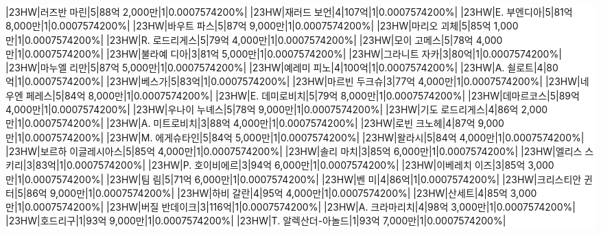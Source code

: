 |23HW|러즈반 마린|5|88억 2,000만|1|0.0007574200%|
|23HW|재러드 보언|4|107억|1|0.0007574200%|
|23HW|E. 부엔디아|5|81억 8,000만|1|0.0007574200%|
|23HW|바우트 파스|5|87억 9,000만|1|0.0007574200%|
|23HW|마리오 괴체|5|85억 1,000만|1|0.0007574200%|
|23HW|R. 로드리게스|5|79억 4,000만|1|0.0007574200%|
|23HW|모이 고메스|5|78억 4,000만|1|0.0007574200%|
|23HW|불라예 디아|3|81억 5,000만|1|0.0007574200%|
|23HW|그라니트 자카|3|80억|1|0.0007574200%|
|23HW|마누엘 리만|5|87억 5,000만|1|0.0007574200%|
|23HW|예레미 피노|4|100억|1|0.0007574200%|
|23HW|A. 쇨로트|4|80억|1|0.0007574200%|
|23HW|베스가|5|83억|1|0.0007574200%|
|23HW|마르빈 두크슈|3|77억 4,000만|1|0.0007574200%|
|23HW|네우엔 페레스|5|84억 8,000만|1|0.0007574200%|
|23HW|E. 데미로비치|5|79억 8,000만|1|0.0007574200%|
|23HW|데마르코스|5|89억 4,000만|1|0.0007574200%|
|23HW|우나이 누녜스|5|78억 9,000만|1|0.0007574200%|
|23HW|기도 로드리게스|4|86억 2,000만|1|0.0007574200%|
|23HW|A. 미트로비치|3|88억 4,000만|1|0.0007574200%|
|23HW|로빈 크노헤|4|87억 9,000만|1|0.0007574200%|
|23HW|M. 에게슈타인|5|84억 5,000만|1|0.0007574200%|
|23HW|왈라시|5|84억 4,000만|1|0.0007574200%|
|23HW|보르하 이글레시아스|5|85억 4,000만|1|0.0007574200%|
|23HW|솔리 마치|3|85억 6,000만|1|0.0007574200%|
|23HW|엘리스 스키리|3|83억|1|0.0007574200%|
|23HW|P. 호이비에르|3|94억 6,000만|1|0.0007574200%|
|23HW|이베레치 이즈|3|85억 3,000만|1|0.0007574200%|
|23HW|팀 림|5|71억 6,000만|1|0.0007574200%|
|23HW|벤 미|4|86억|1|0.0007574200%|
|23HW|크리스티안 귄터|5|86억 9,000만|1|0.0007574200%|
|23HW|하비 갈란|4|95억 4,000만|1|0.0007574200%|
|23HW|산세트|4|85억 3,000만|1|0.0007574200%|
|23HW|버질 반데이크|3|116억|1|0.0007574200%|
|23HW|A. 크라마리치|4|98억 3,000만|1|0.0007574200%|
|23HW|호드리구|1|93억 9,000만|1|0.0007574200%|
|23HW|T. 알렉산더-아놀드|1|93억 7,000만|1|0.0007574200%|